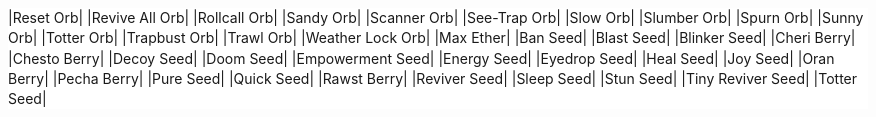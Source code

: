|Reset Orb|
|Revive All Orb|
|Rollcall Orb|
|Sandy Orb|
|Scanner Orb|
|See-Trap Orb|
|Slow Orb|
|Slumber Orb|
|Spurn Orb|
|Sunny Orb|
|Totter Orb|
|Trapbust Orb|
|Trawl Orb|
|Weather Lock Orb|
|Max Ether|
|Ban Seed|
|Blast Seed|
|Blinker Seed|
|Cheri Berry|
|Chesto Berry|
|Decoy Seed|
|Doom Seed|
|Empowerment Seed|
|Energy Seed|
|Eyedrop Seed|
|Heal Seed|
|Joy Seed|
|Oran Berry|
|Pecha Berry|
|Pure Seed|
|Quick Seed|
|Rawst Berry|
|Reviver Seed|
|Sleep Seed|
|Stun Seed|
|Tiny Reviver Seed|
|Totter Seed|